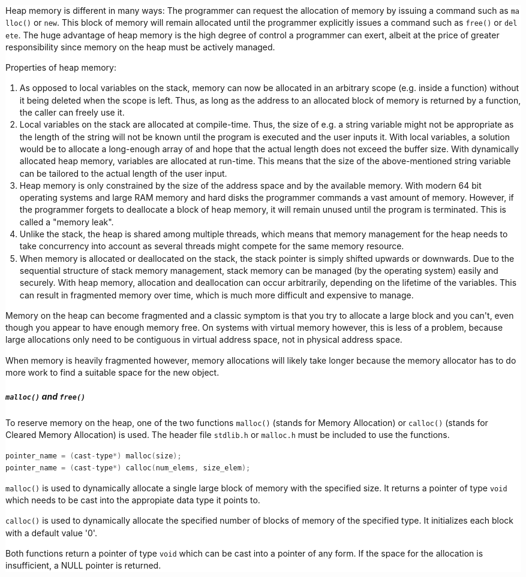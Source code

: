 Heap memory is different in many ways: The programmer can request the allocation of memory by issuing a command such as `malloc()` or `new`. This block of memory will remain allocated until the programmer explicitly issues a command such as `free()` or `delete`. The huge advantage of heap memory is the high degree of control a programmer can exert, albeit at the price of greater responsibility since memory on the heap must be actively managed.

Properties of heap memory:
1. As opposed to local variables on the stack, memory can now be allocated in an arbitrary scope (e.g. inside a function) without it being deleted when the scope is left. Thus, as long as the address to an allocated block of memory is returned by a function, the caller can freely use it.
2. Local variables on the stack are allocated at compile-time. Thus, the size of e.g. a string variable might not be appropriate as the length of the string will not be known until the program is executed and the user inputs it. With local variables, a solution would be to allocate a long-enough array of and hope that the actual length does not exceed the buffer size. With dynamically allocated heap memory, variables are allocated at run-time. This means that the size of the above-mentioned string variable can be tailored to the actual length of the user input.
3. Heap memory is only constrained by the size of the address space and by the available memory. With modern 64 bit operating systems and large RAM memory and hard disks the programmer commands a vast amount of memory. However, if the programmer forgets to deallocate a block of heap memory, it will remain unused until the program is terminated. This is called a "memory leak".
4. Unlike the stack, the heap is shared among multiple threads, which means that memory management for the heap needs to take concurrency into account as several threads might compete for the same memory resource.
5. When memory is allocated or deallocated on the stack, the stack pointer is simply shifted upwards or downwards. Due to the sequential structure of stack memory management, stack memory can be managed (by the operating system) easily and securely. With heap memory, allocation and deallocation can occur arbitrarily, depending on the lifetime of the variables. This can result in fragmented memory over time, which is much more difficult and expensive to manage.

Memory on the heap can become fragmented and a classic symptom is that you try to allocate a large block and you can't, even though you appear to have enough memory free. On systems with virtual memory however, this is less of a problem, because large allocations only need to be contiguous in virtual address space, not in physical address space.

When memory is heavily fragmented however, memory allocations will likely take longer because the memory allocator has to do more work to find a suitable space for the new object.

##### `malloc()` and `free()`
To reserve memory on the heap, one of the two functions `malloc()` (stands for Memory Allocation) or `calloc()` (stands for Cleared Memory Allocation) is used. The header file `stdlib.h` or `malloc.h` must be included to use the functions.

```cpp
pointer_name = (cast-type*) malloc(size);
pointer_name = (cast-type*) calloc(num_elems, size_elem);
```

`malloc()` is used to dynamically allocate a single large block of memory with the specified size. It returns a pointer of type `void` which needs to be cast into the appropiate data type it points to.

`calloc()` is used to dynamically allocate the specified number of blocks of memory of the specified type. It initializes each block with a default value '0'.

Both functions return a pointer of type `void` which can be cast into a pointer of any form. If the space for the allocation is insufficient, a NULL pointer is returned.

